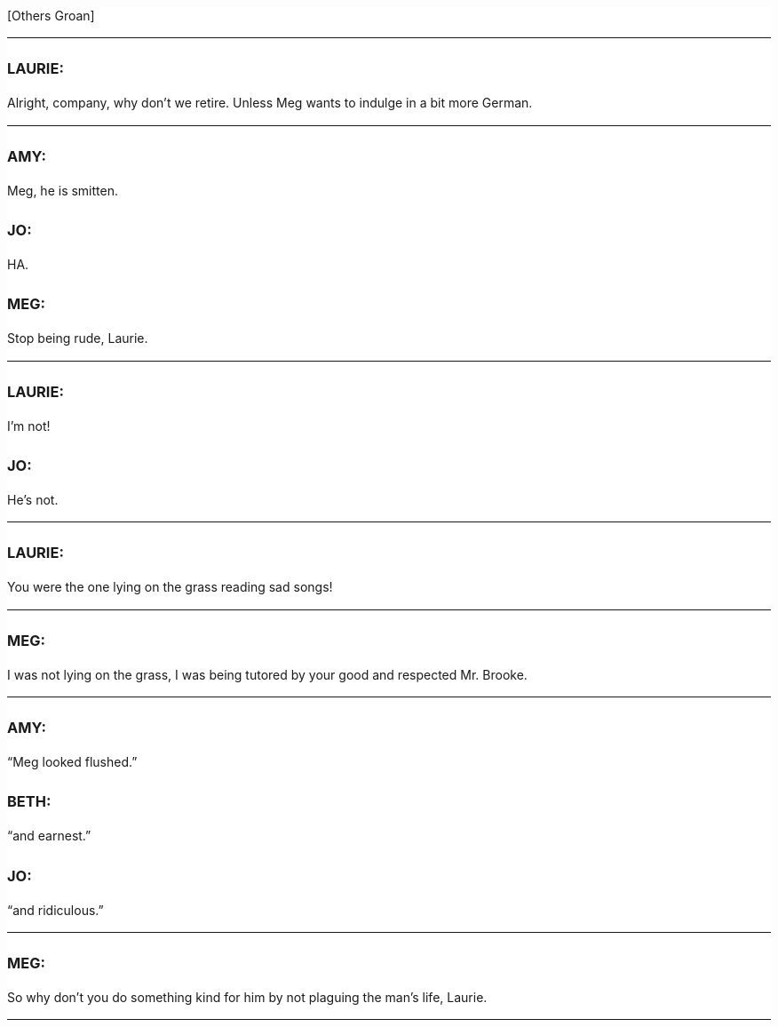 [Others Groan]

---

### LAURIE:
Alright, company, why don’t we retire. Unless Meg wants to indulge in a bit more German. 

---

### AMY:
Meg, he is smitten. 

### JO:
HA.

### MEG:
Stop being rude, Laurie. 

---

### LAURIE:
I’m not!

### JO:
He’s not. 

---

### LAURIE:
You were the one lying on the grass reading sad songs!

---

### MEG:
I was not lying on the grass, I was being tutored by your good and respected Mr. Brooke. 

---

### AMY:
“Meg looked flushed.” 

### BETH:
“and earnest.” 

### JO:
“and ridiculous.”

---

### MEG:
So why don’t you do something kind for him by not plaguing the man’s life, Laurie. 

---